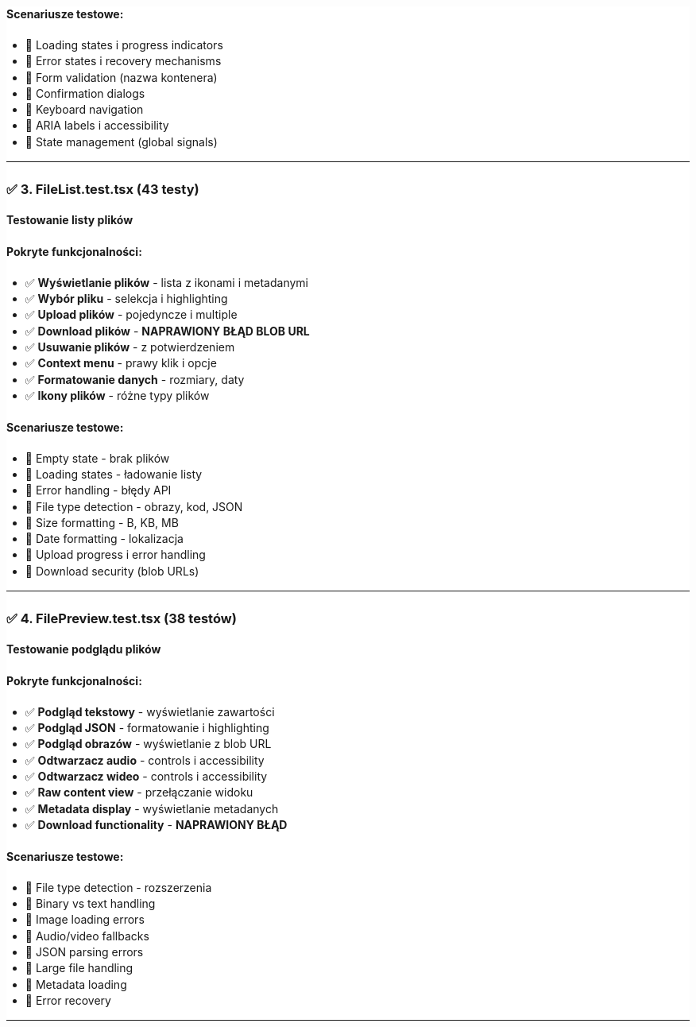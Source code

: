 #### Scenariusze testowe:
- 🔄 Loading states i progress indicators
- 🔄 Error states i recovery mechanisms
- 🔄 Form validation (nazwa kontenera)
- 🔄 Confirmation dialogs
- 🔄 Keyboard navigation
- 🔄 ARIA labels i accessibility
- 🔄 State management (global signals)

---

### ✅ **3. FileList.test.tsx** (43 testy)
**Testowanie listy plików**

#### Pokryte funkcjonalności:
- ✅ **Wyświetlanie plików** - lista z ikonami i metadanymi
- ✅ **Wybór pliku** - selekcja i highlighting
- ✅ **Upload plików** - pojedyncze i multiple
- ✅ **Download plików** - **NAPRAWIONY BŁĄD BLOB URL**
- ✅ **Usuwanie plików** - z potwierdzeniem
- ✅ **Context menu** - prawy klik i opcje
- ✅ **Formatowanie danych** - rozmiary, daty
- ✅ **Ikony plików** - różne typy plików

#### Scenariusze testowe:
- 🔄 Empty state - brak plików
- 🔄 Loading states - ładowanie listy
- 🔄 Error handling - błędy API
- 🔄 File type detection - obrazy, kod, JSON
- 🔄 Size formatting - B, KB, MB
- 🔄 Date formatting - lokalizacja
- 🔄 Upload progress i error handling
- 🔄 Download security (blob URLs)

---

### ✅ **4. FilePreview.test.tsx** (38 testów)
**Testowanie podglądu plików**

#### Pokryte funkcjonalności:
- ✅ **Podgląd tekstowy** - wyświetlanie zawartości
- ✅ **Podgląd JSON** - formatowanie i highlighting
- ✅ **Podgląd obrazów** - wyświetlanie z blob URL
- ✅ **Odtwarzacz audio** - controls i accessibility
- ✅ **Odtwarzacz wideo** - controls i accessibility
- ✅ **Raw content view** - przełączanie widoku
- ✅ **Metadata display** - wyświetlanie metadanych
- ✅ **Download functionality** - **NAPRAWIONY BŁĄD**

#### Scenariusze testowe:
- 🔄 File type detection - rozszerzenia
- 🔄 Binary vs text handling
- 🔄 Image loading errors
- 🔄 Audio/video fallbacks
- 🔄 JSON parsing errors
- 🔄 Large file handling
- 🔄 Metadata loading
- 🔄 Error recovery

---